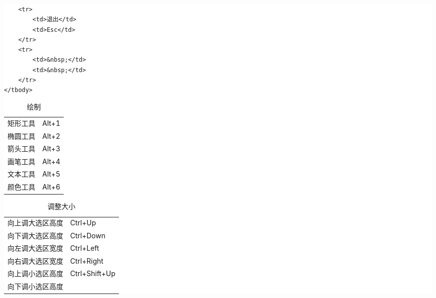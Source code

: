         <tr>
            <td>退出</td>
            <td>Esc</td>
        </tr>
        <tr>
            <td>&nbsp;</td>
            <td>&nbsp;</td>
        </tr>
    </tbody>
</table>
<table class="block2">
    <caption>绘制</caption>
    <tbody>
        <tr>
            <td>矩形工具</td>
            <td>Alt+1</td>
        </tr>
        <tr>
            <td>椭圆工具</td>
            <td>Alt+2</td>
        </tr>
        <tr>
            <td>箭头工具</td>
            <td>Alt+3</td>
        </tr>
        <tr>
            <td>画笔工具</td>
            <td>Alt+4</td>
        </tr>
        <tr>
            <td>文本工具</td>
            <td>Alt+5</td>
        </tr>
        <tr>
            <td>颜色工具</td>
            <td>Alt+6</td>
        </tr>
    </tbody>
</table>
<table class="block2">
    <caption>调整大小</caption>
    <tbody>
        <tr>
            <td>向上调大选区高度</td>
            <td>Ctrl+Up</td>
        </tr>
        <tr>
            <td>向下调大选区高度</td>
            <td>Ctrl+Down</td>
        </tr>
        <tr>
            <td>向左调大选区宽度</td>
            <td>Ctrl+Left</td>
        </tr>
        <tr>
            <td>向右调大选区宽度</td>
            <td>Ctrl+Right</td>
        </tr>
        <tr>
            <td>向上调小选区高度</td>
            <td>Ctrl+Shift+Up</td>
        </tr>
        <tr>
          <td>向下调小选区高度</td>